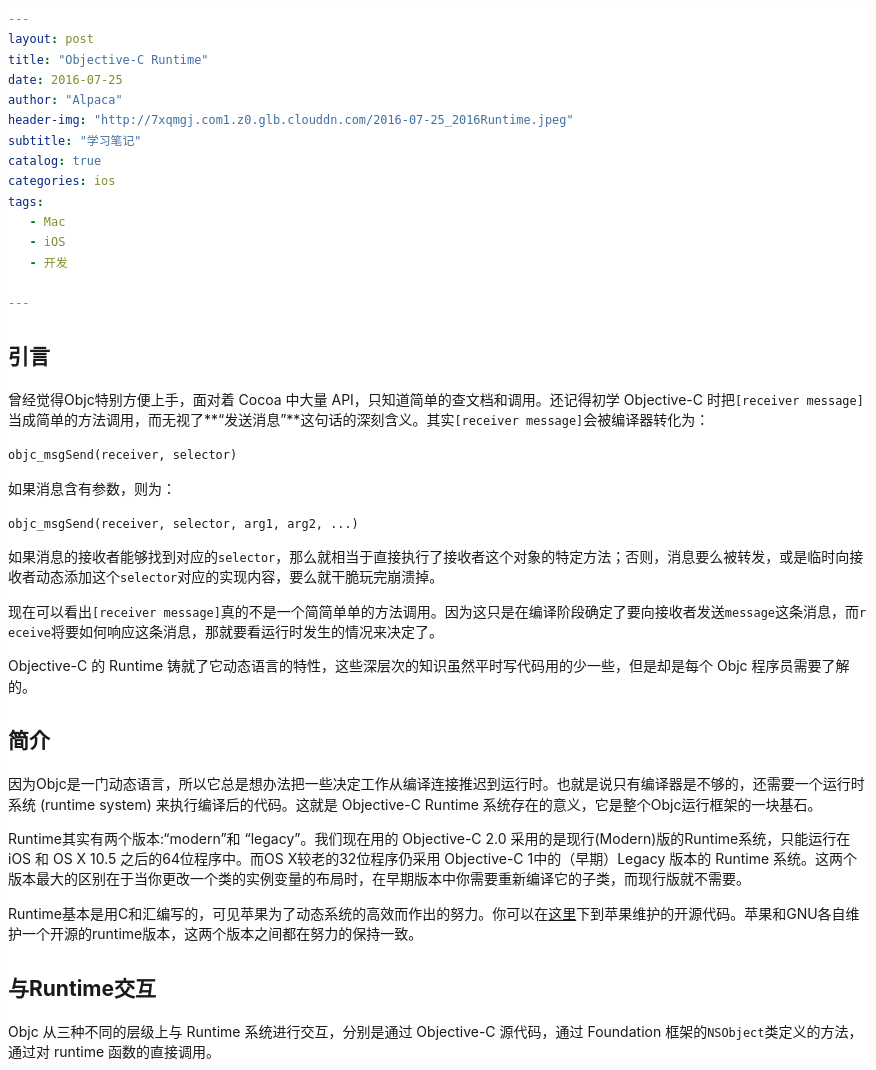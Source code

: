 ```yaml
---
layout: post
title: "Objective-C Runtime"
date: 2016-07-25
author: "Alpaca"
header-img: "http://7xqmgj.com1.z0.glb.clouddn.com/2016-07-25_2016Runtime.jpeg"
subtitle: "学习笔记"
catalog: true
categories: ios
tags:
   - Mac
   - iOS
   - 开发
   
---
```



## 引言

曾经觉得Objc特别方便上手，面对着 Cocoa 中大量 API，只知道简单的查文档和调用。还记得初学 Objective-C 时把`[receiver message]`当成简单的方法调用，而无视了**“发送消息”**这句话的深刻含义。其实`[receiver message]`会被编译器转化为：

    objc_msgSend(receiver, selector)
    



如果消息含有参数，则为：

    objc_msgSend(receiver, selector, arg1, arg2, ...)
    
如果消息的接收者能够找到对应的`selector`，那么就相当于直接执行了接收者这个对象的特定方法；否则，消息要么被转发，或是临时向接收者动态添加这个`selector`对应的实现内容，要么就干脆玩完崩溃掉。

现在可以看出`[receiver message]`真的不是一个简简单单的方法调用。因为这只是在编译阶段确定了要向接收者发送`message`这条消息，而`receive`将要如何响应这条消息，那就要看运行时发生的情况来决定了。

Objective-C 的 Runtime 铸就了它动态语言的特性，这些深层次的知识虽然平时写代码用的少一些，但是却是每个 Objc 程序员需要了解的。

## 简介

因为Objc是一门动态语言，所以它总是想办法把一些决定工作从编译连接推迟到运行时。也就是说只有编译器是不够的，还需要一个运行时系统 (runtime system) 来执行编译后的代码。这就是 Objective-C Runtime 系统存在的意义，它是整个Objc运行框架的一块基石。

Runtime其实有两个版本:“modern”和 “legacy”。我们现在用的 Objective-C 2.0 采用的是现行(Modern)版的Runtime系统，只能运行在 iOS 和 OS X 10.5 之后的64位程序中。而OS X较老的32位程序仍采用 Objective-C 1中的（早期）Legacy 版本的 Runtime 系统。这两个版本最大的区别在于当你更改一个类的实例变量的布局时，在早期版本中你需要重新编译它的子类，而现行版就不需要。

Runtime基本是用C和汇编写的，可见苹果为了动态系统的高效而作出的努力。你可以在[这里](http://www.opensource.apple.com/source/objc4/)下到苹果维护的开源代码。苹果和GNU各自维护一个开源的runtime版本，这两个版本之间都在努力的保持一致。

## 与Runtime交互

Objc 从三种不同的层级上与 Runtime 系统进行交互，分别是通过 Objective-C 源代码，通过 Foundation 框架的`NSObject`类定义的方法，通过对 runtime 函数的直接调用。
